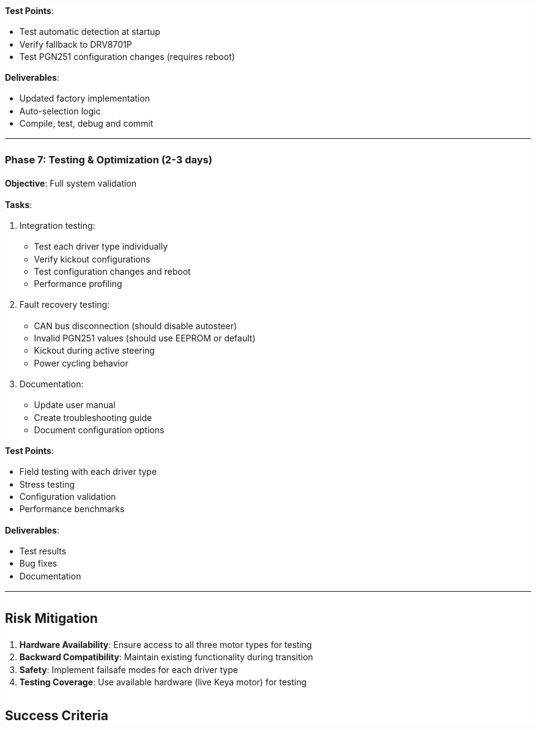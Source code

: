 **Test Points**:
- Test automatic detection at startup
- Verify fallback to DRV8701P
- Test PGN251 configuration changes (requires reboot)

**Deliverables**:
- Updated factory implementation
- Auto-selection logic
- Compile, test, debug and commit

---

### Phase 7: Testing & Optimization (2-3 days)
**Objective**: Full system validation

**Tasks**:
1. Integration testing:
   - Test each driver type individually
   - Verify kickout configurations
   - Test configuration changes and reboot
   - Performance profiling

2. Fault recovery testing:
   - CAN bus disconnection (should disable autosteer)
   - Invalid PGN251 values (should use EEPROM or default)
   - Kickout during active steering
   - Power cycling behavior

3. Documentation:
   - Update user manual
   - Create troubleshooting guide
   - Document configuration options

**Test Points**:
- Field testing with each driver type
- Stress testing
- Configuration validation
- Performance benchmarks

**Deliverables**:
- Test results
- Bug fixes
- Documentation

---

## Risk Mitigation

1. **Hardware Availability**: Ensure access to all three motor types for testing
2. **Backward Compatibility**: Maintain existing functionality during transition
3. **Safety**: Implement failsafe modes for each driver type
4. **Testing Coverage**: Use available hardware (live Keya motor) for testing

## Success Criteria
